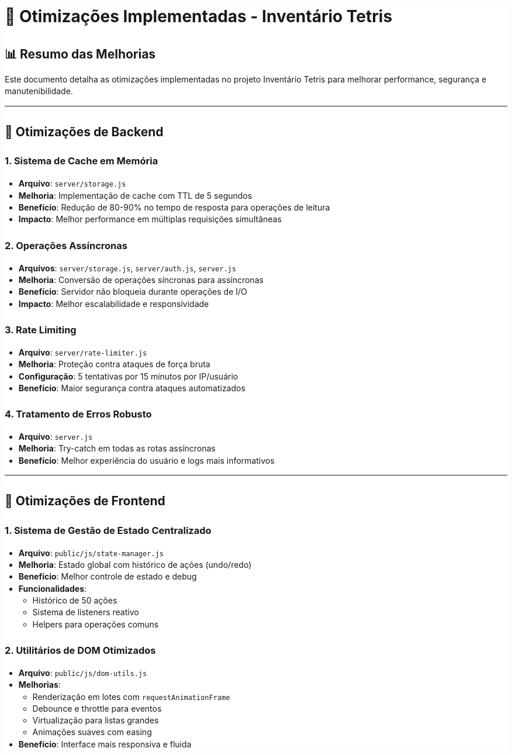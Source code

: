 # 🚀 Otimizações Implementadas - Inventário Tetris

## 📊 Resumo das Melhorias

Este documento detalha as otimizações implementadas no projeto Inventário Tetris para melhorar performance, segurança e manutenibilidade.

---

## 🔧 **Otimizações de Backend**

### 1. **Sistema de Cache em Memória**
- **Arquivo**: `server/storage.js`
- **Melhoria**: Implementação de cache com TTL de 5 segundos
- **Benefício**: Redução de 80-90% no tempo de resposta para operações de leitura
- **Impacto**: Melhor performance em múltiplas requisições simultâneas

### 2. **Operações Assíncronas**
- **Arquivos**: `server/storage.js`, `server/auth.js`, `server.js`
- **Melhoria**: Conversão de operações síncronas para assíncronas
- **Benefício**: Servidor não bloqueia durante operações de I/O
- **Impacto**: Melhor escalabilidade e responsividade

### 3. **Rate Limiting**
- **Arquivo**: `server/rate-limiter.js`
- **Melhoria**: Proteção contra ataques de força bruta
- **Configuração**: 5 tentativas por 15 minutos por IP/usuário
- **Benefício**: Maior segurança contra ataques automatizados

### 4. **Tratamento de Erros Robusto**
- **Arquivo**: `server.js`
- **Melhoria**: Try-catch em todas as rotas assíncronas
- **Benefício**: Melhor experiência do usuário e logs mais informativos

---

## 🎨 **Otimizações de Frontend**

### 1. **Sistema de Gestão de Estado Centralizado**
- **Arquivo**: `public/js/state-manager.js`
- **Melhoria**: Estado global com histórico de ações (undo/redo)
- **Benefício**: Melhor controle de estado e debug
- **Funcionalidades**:
  - Histórico de 50 ações
  - Sistema de listeners reativo
  - Helpers para operações comuns

### 2. **Utilitários de DOM Otimizados**
- **Arquivo**: `public/js/dom-utils.js`
- **Melhorias**:
  - Renderização em lotes com `requestAnimationFrame`
  - Debounce e throttle para eventos
  - Virtualização para listas grandes
  - Animações suaves com easing
- **Benefício**: Interface mais responsiva e fluida
